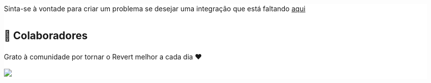 Sinta-se à vontade para criar um problema se desejar uma integração que está faltando [aqui](https://github.com/revertinc/revert)

## 💪 Colaboradores

Grato à comunidade por tornar o Revert melhor a cada dia ❤️

<a href="https://github.com/revertinc/revert/graphs/contributors">
   <img src="https://contrib.rocks/image?repo=revertinc/revert" />
</a>
